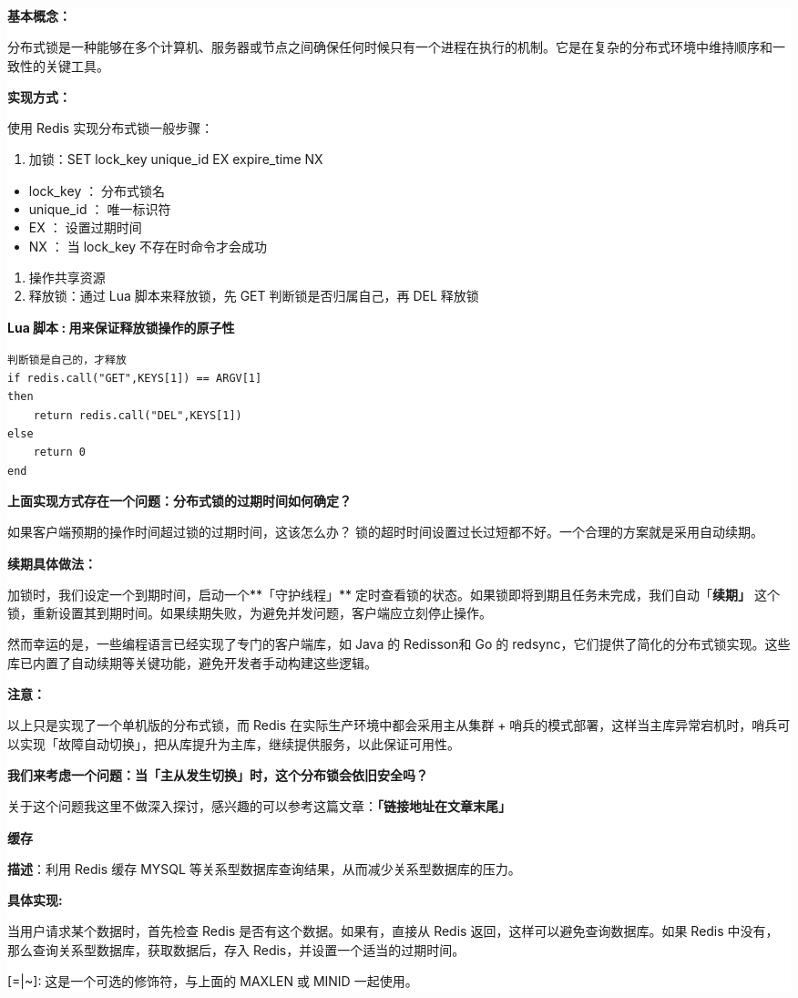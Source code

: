 **基本概念：**

分布式锁是一种能够在多个计算机、服务器或节点之间确保任何时候只有一个进程在执行的机制。它是在复杂的分布式环境中维持顺序和一致性的关键工具。

**实现方式：**

使用 Redis 实现分布式锁一般步骤：

1. 加锁：SET lock_key unique_id EX expire_time NX

- lock_key      ： 分布式锁名
- unique_id     ： 唯一标识符
- EX         ： 设置过期时间
- NX         ： 当 lock_key 不存在时命令才会成功

1. 操作共享资源
2. 释放锁：通过 Lua 脚本来释放锁，先 GET 判断锁是否归属自己，再 DEL 释放锁

**Lua 脚本 : 用来保证释放锁操作的原子性**

```
判断锁是自己的，才释放
if redis.call("GET",KEYS[1]) == ARGV[1]
then
    return redis.call("DEL",KEYS[1])
else
    return 0
end
```

**上面实现方式存在一个问题：分布式锁的过期时间如何确定？**

如果客户端预期的操作时间超过锁的过期时间，这该怎么办？ 锁的超时时间设置过长过短都不好。一个合理的方案就是采用自动续期。

**续期具体做法：**

加锁时，我们设定一个到期时间，启动一个**「守护线程」** 定时查看锁的状态。如果锁即将到期且任务未完成，我们自动「**续期」** 这个锁，重新设置其到期时间。如果续期失败，为避免并发问题，客户端应立刻停止操作。

然而幸运的是，一些编程语言已经实现了专门的客户端库，如 Java 的 Redisson和 Go 的 redsync，它们提供了简化的分布式锁实现。这些库已内置了自动续期等关键功能，避免开发者手动构建这些逻辑。

**注意：**

以上只是实现了一个单机版的分布式锁，而 Redis 在实际生产环境中都会采用主从集群 + 哨兵的模式部署，这样当主库异常宕机时，哨兵可以实现「故障自动切换」，把从库提升为主库，继续提供服务，以此保证可用性。

**我们来考虑一个问题：当「主从发生切换」时，这个分布锁会依旧安全吗？**

关于这个问题我这里不做深入探讨，感兴趣的可以参考这篇文章：**「链接地址在文章末尾」**



**缓存**

**描述**：利用 Redis 缓存 MYSQL 等关系型数据库查询结果，从而减少关系型数据库的压力。

**具体实现:**

当用户请求某个数据时，首先检查 Redis 是否有这个数据。如果有，直接从 Redis 返回，这样可以避免查询数据库。如果 Redis 中没有，那么查询关系型数据库，获取数据后，存入 Redis，并设置一个适当的过期时间。


[=|~]: 这是一个可选的修饰符，与上面的 MAXLEN 或 MINID 一起使用。